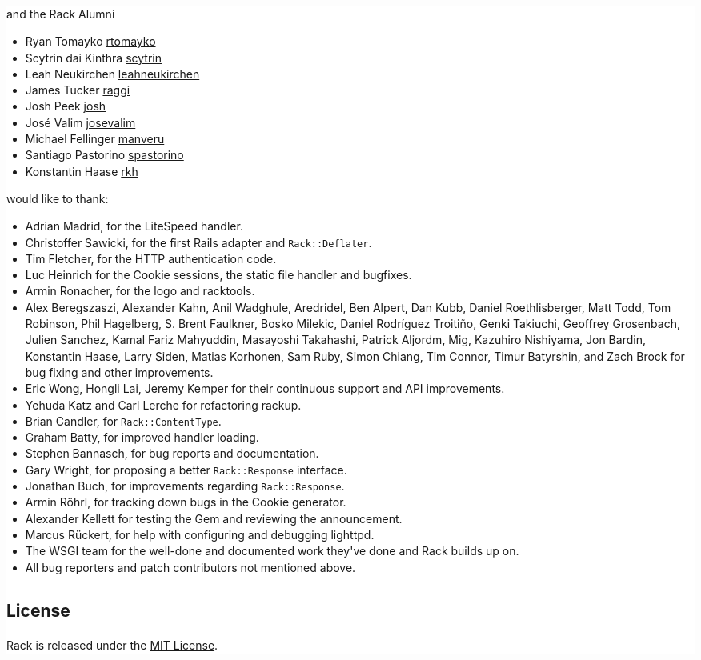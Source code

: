 and the Rack Alumni

* Ryan Tomayko [rtomayko](https://github.com/rtomayko)
* Scytrin dai Kinthra [scytrin](https://github.com/scytrin)
* Leah Neukirchen [leahneukirchen](https://github.com/leahneukirchen)
* James Tucker [raggi](https://github.com/raggi)
* Josh Peek [josh](https://github.com/josh)
* José Valim [josevalim](https://github.com/josevalim)
* Michael Fellinger [manveru](https://github.com/manveru)
* Santiago Pastorino [spastorino](https://github.com/spastorino)
* Konstantin Haase [rkh](https://github.com/rkh)

would like to thank:

* Adrian Madrid, for the LiteSpeed handler.
* Christoffer Sawicki, for the first Rails adapter and `Rack::Deflater`.
* Tim Fletcher, for the HTTP authentication code.
* Luc Heinrich for the Cookie sessions, the static file handler and bugfixes.
* Armin Ronacher, for the logo and racktools.
* Alex Beregszaszi, Alexander Kahn, Anil Wadghule, Aredridel, Ben Alpert, Dan
  Kubb, Daniel Roethlisberger, Matt Todd, Tom Robinson, Phil Hagelberg, S. Brent
  Faulkner, Bosko Milekic, Daniel Rodríguez Troitiño, Genki Takiuchi, Geoffrey
  Grosenbach, Julien Sanchez, Kamal Fariz Mahyuddin, Masayoshi Takahashi,
  Patrick Aljordm, Mig, Kazuhiro Nishiyama, Jon Bardin, Konstantin Haase, Larry
  Siden, Matias Korhonen, Sam Ruby, Simon Chiang, Tim Connor, Timur Batyrshin,
  and Zach Brock for bug fixing and other improvements.
* Eric Wong, Hongli Lai, Jeremy Kemper for their continuous support and API
  improvements.
* Yehuda Katz and Carl Lerche for refactoring rackup.
* Brian Candler, for `Rack::ContentType`.
* Graham Batty, for improved handler loading.
* Stephen Bannasch, for bug reports and documentation.
* Gary Wright, for proposing a better `Rack::Response` interface.
* Jonathan Buch, for improvements regarding `Rack::Response`.
* Armin Röhrl, for tracking down bugs in the Cookie generator.
* Alexander Kellett for testing the Gem and reviewing the announcement.
* Marcus Rückert, for help with configuring and debugging lighttpd.
* The WSGI team for the well-done and documented work they've done and Rack
  builds up on.
* All bug reporters and patch contributors not mentioned above.

## License

Rack is released under the [MIT License](MIT-LICENSE).

[Rack Specification]: SPEC.rdoc
[Security Policy]: SECURITY.md

